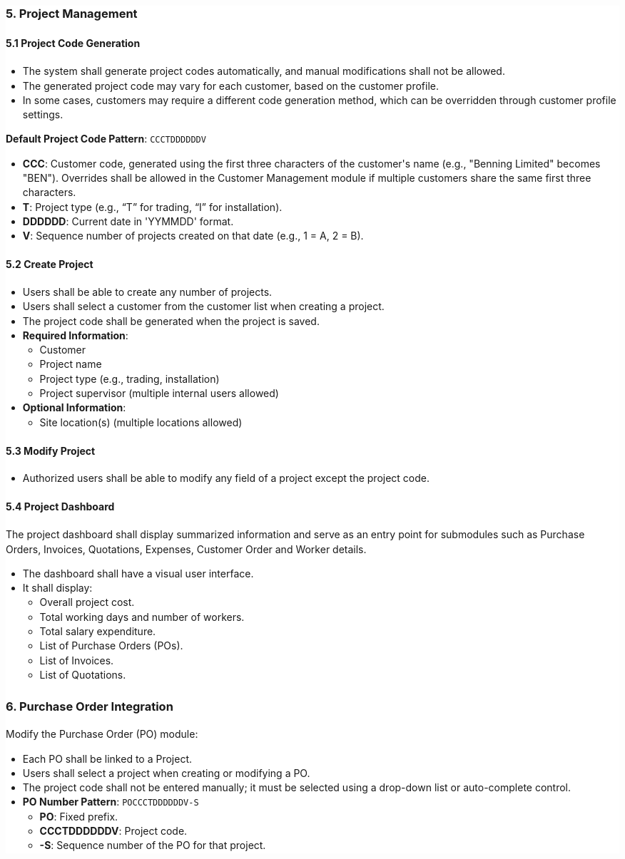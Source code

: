 ### 5. Project Management

#### 5.1 Project Code Generation
- The system shall generate project codes automatically, and manual modifications shall not be allowed.
- The generated project code may vary for each customer, based on the customer profile.
- In some cases, customers may require a different code generation method, which can be overridden through customer profile settings.

**Default Project Code Pattern**: `CCCTDDDDDDV`

- **CCC**: Customer code, generated using the first three characters of the customer's name (e.g., "Benning Limited" becomes "BEN"). Overrides shall be allowed in the Customer Management module if multiple customers share the same first three characters.
- **T**: Project type (e.g., “T” for trading, “I” for installation).
- **DDDDDD**: Current date in 'YYMMDD' format.
- **V**: Sequence number of projects created on that date (e.g., 1 = A, 2 = B).

#### 5.2 Create Project
- Users shall be able to create any number of projects.
- Users shall select a customer from the customer list when creating a project.
- The project code shall be generated when the project is saved.
- **Required Information**:
    - Customer
    - Project name
    - Project type (e.g., trading, installation)
    - Project supervisor (multiple internal users allowed)
- **Optional Information**:
    - Site location(s) (multiple locations allowed)

#### 5.3 Modify Project
- Authorized users shall be able to modify any field of a project except the project code.

#### 5.4 Project Dashboard
The project dashboard shall display summarized information and serve as an entry point for submodules such as Purchase Orders, Invoices, Quotations, Expenses, Customer Order and Worker details.

- The dashboard shall have a visual user interface.
- It shall display:
    - Overall project cost.
    - Total working days and number of workers.
    - Total salary expenditure.
    - List of Purchase Orders (POs).
    - List of Invoices.
    - List of Quotations.

### 6. Purchase Order Integration
Modify the Purchase Order (PO) module:

- Each PO shall be linked to a Project.
- Users shall select a project when creating or modifying a PO.
- The project code shall not be entered manually; it must be selected using a drop-down list or auto-complete control.
- **PO Number Pattern**: `POCCCTDDDDDDV-S`
    - **PO**: Fixed prefix.
    - **CCCTDDDDDDV**: Project code.
    - **-S**: Sequence number of the PO for that project.
